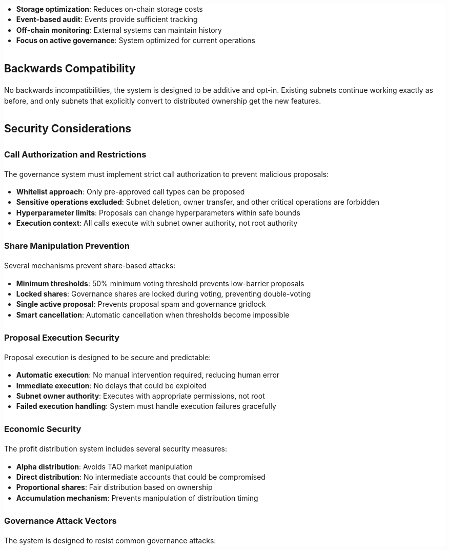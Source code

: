 - **Storage optimization**: Reduces on-chain storage costs
- **Event-based audit**: Events provide sufficient tracking
- **Off-chain monitoring**: External systems can maintain history
- **Focus on active governance**: System optimized for current operations

## Backwards Compatibility

No backwards incompatibilities, the system is designed to be additive and opt-in. Existing subnets continue working exactly as before, and only subnets that explicitly convert to distributed ownership get the new features.

## Security Considerations

### Call Authorization and Restrictions

The governance system must implement strict call authorization to prevent malicious proposals:

- **Whitelist approach**: Only pre-approved call types can be proposed
- **Sensitive operations excluded**: Subnet deletion, owner transfer, and other critical operations are forbidden
- **Hyperparameter limits**: Proposals can change hyperparameters within safe bounds
- **Execution context**: All calls execute with subnet owner authority, not root authority

### Share Manipulation Prevention

Several mechanisms prevent share-based attacks:

- **Minimum thresholds**: 50% minimum voting threshold prevents low-barrier proposals
- **Locked shares**: Governance shares are locked during voting, preventing double-voting
- **Single active proposal**: Prevents proposal spam and governance gridlock
- **Smart cancellation**: Automatic cancellation when thresholds become impossible

### Proposal Execution Security

Proposal execution is designed to be secure and predictable:

- **Automatic execution**: No manual intervention required, reducing human error
- **Immediate execution**: No delays that could be exploited
- **Subnet owner authority**: Executes with appropriate permissions, not root
- **Failed execution handling**: System must handle execution failures gracefully

### Economic Security

The profit distribution system includes several security measures:

- **Alpha distribution**: Avoids TAO market manipulation
- **Direct distribution**: No intermediate accounts that could be compromised
- **Proportional shares**: Fair distribution based on ownership
- **Accumulation mechanism**: Prevents manipulation of distribution timing

### Governance Attack Vectors

The system is designed to resist common governance attacks:
